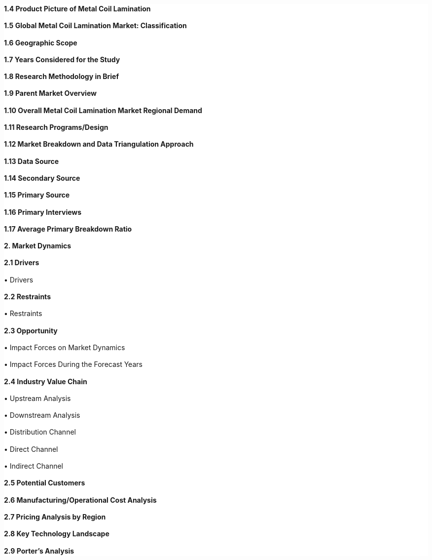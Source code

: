 <strong>1.4 Product Picture of Metal Coil Lamination</strong>

<strong>1.5 Global Metal Coil Lamination Market: Classification</strong>

<strong>1.6 Geographic Scope</strong>

<strong>1.7 Years Considered for the Study</strong>

<strong>1.8 Research Methodology in Brief</strong>

<strong>1.9 Parent Market Overview</strong>

<strong>1.10 Overall Metal Coil Lamination Market Regional Demand</strong>

<strong>1.11 Research Programs/Design</strong>

<strong>1.12 Market Breakdown and Data Triangulation Approach</strong>

<strong>1.13 Data Source</strong>

<strong>1.14 Secondary Source</strong>

<strong>1.15 Primary Source</strong>

<strong>1.16 Primary Interviews</strong>

<strong>1.17 Average Primary Breakdown Ratio</strong>

<strong>2. Market Dynamics</strong>

<strong>2.1 Drivers</strong>

• Drivers

<strong>2.2 Restraints</strong>

• Restraints

<strong>2.3 Opportunity</strong>

• Impact Forces on Market Dynamics

• Impact Forces During the Forecast Years

<strong>2.4 Industry Value Chain</strong>

• Upstream Analysis

• Downstream Analysis

• Distribution Channel

• Direct Channel

• Indirect Channel

<strong>2.5 Potential Customers</strong>

<strong>2.6 Manufacturing/Operational Cost Analysis</strong>

<strong>2.7 Pricing Analysis by Region</strong>

<strong>2.8 Key Technology Landscape</strong>

<strong>2.9 Porter’s Analysis</strong>
